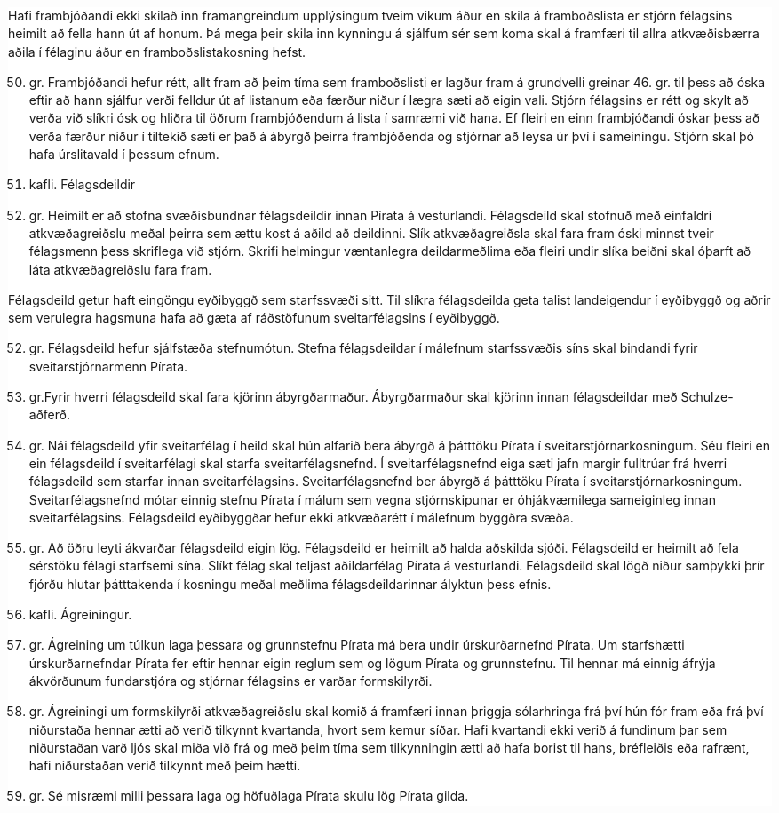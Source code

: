 Hafi frambjóðandi ekki skilað inn framangreindum upplýsingum tveim vikum áður en skila á framboðslista er stjórn félagsins heimilt að fella hann út af honum. Þá mega þeir skila inn kynningu á sjálfum sér sem koma skal á framfæri til allra atkvæðisbærra aðila í félaginu áður en framboðslistakosning hefst.

50. gr. Frambjóðandi hefur rétt, allt fram að þeim tíma sem framboðslisti er lagður fram á grundvelli greinar 46. gr. til þess að óska eftir að hann sjálfur verði felldur út af listanum eða færður niður í lægra sæti að eigin vali. Stjórn félagsins er rétt og skylt að verða við slíkri ósk og hliðra til öðrum frambjóðendum á lista í samræmi við hana. Ef fleiri en einn frambjóðandi óskar þess að verða færður niður í tiltekið sæti er það á ábyrgð þeirra frambjóðenda og stjórnar að leysa úr því í sameiningu. Stjórn skal þó hafa úrslitavald í þessum efnum.

10. kafli. Félagsdeildir
51. gr. Heimilt er að stofna svæðisbundnar félagsdeildir innan Pírata á vesturlandi. Félagsdeild skal stofnuð með einfaldri atkvæðagreiðslu meðal þeirra sem ættu kost á aðild að deildinni. Slík atkvæðagreiðsla skal fara fram óski minnst tveir félagsmenn þess skriflega við stjórn. Skrifi helmingur væntanlegra deildarmeðlima eða fleiri undir slíka beiðni skal óþarft að láta atkvæðagreiðslu fara fram.

Félagsdeild getur haft eingöngu eyðibyggð sem starfssvæði sitt. Til slíkra félagsdeilda geta talist landeigendur í eyðibyggð og aðrir sem verulegra hagsmuna hafa að gæta af ráðstöfunum sveitarfélagsins í eyðibyggð.

52. gr. Félagsdeild hefur sjálfstæða stefnumótun. Stefna félagsdeildar í málefnum starfssvæðis síns skal bindandi fyrir sveitarstjórnarmenn Pírata.

53. gr.Fyrir hverri félagsdeild skal fara kjörinn ábyrgðarmaður. Ábyrgðarmaður skal kjörinn innan félagsdeildar með Schulze-aðferð.

54. gr. Nái félagsdeild yfir sveitarfélag í heild skal hún alfarið bera ábyrgð á þátttöku Pírata í sveitarstjórnarkosningum. Séu fleiri en ein félagsdeild í sveitarfélagi skal starfa sveitarfélagsnefnd. Í sveitarfélagsnefnd eiga sæti jafn margir fulltrúar frá hverri félagsdeild sem starfar innan sveitarfélagsins. Sveitarfélagsnefnd ber ábyrgð á þátttöku Pírata í sveitarstjórnarkosningum. Sveitarfélagsnefnd mótar einnig stefnu Pírata í málum sem vegna stjórnskipunar er óhjákvæmilega sameiginleg innan sveitarfélagsins. Félagsdeild eyðibyggðar hefur ekki atkvæðarétt í málefnum byggðra svæða.

55. gr. Að öðru leyti ákvarðar félagsdeild eigin lög. Félagsdeild er heimilt að halda aðskilda sjóði. Félagsdeild er heimilt að fela sérstöku félagi starfsemi sína. Slíkt félag skal teljast aðildarfélag Pírata á vesturlandi. Félagsdeild skal lögð niður samþykki þrír fjórðu hlutar þátttakenda í kosningu meðal meðlima félagsdeildarinnar ályktun þess efnis.

11. kafli. Ágreiningur.

56. gr. Ágreining um túlkun laga þessara og grunnstefnu Pírata má bera undir úrskurðarnefnd Pírata. Um starfshætti úrskurðarnefndar Pírata fer eftir hennar eigin reglum sem og lögum Pírata og grunnstefnu. Til hennar má einnig áfrýja ákvörðunum fundarstjóra og stjórnar félagsins er varðar formskilyrði.

57. gr. Ágreiningi um formskilyrði atkvæðagreiðslu skal komið á framfæri innan þriggja sólarhringa frá því hún fór fram eða frá því niðurstaða hennar ætti að verið tilkynnt kvartanda, hvort sem kemur síðar. Hafi kvartandi ekki verið á fundinum þar sem niðurstaðan varð ljós skal miða við frá og með þeim tíma sem tilkynningin ætti að hafa borist til hans, bréfleiðis eða rafrænt, hafi niðurstaðan verið tilkynnt með þeim hætti.

58. gr. Sé misræmi milli þessara laga og höfuðlaga Pírata skulu lög Pírata gilda.
